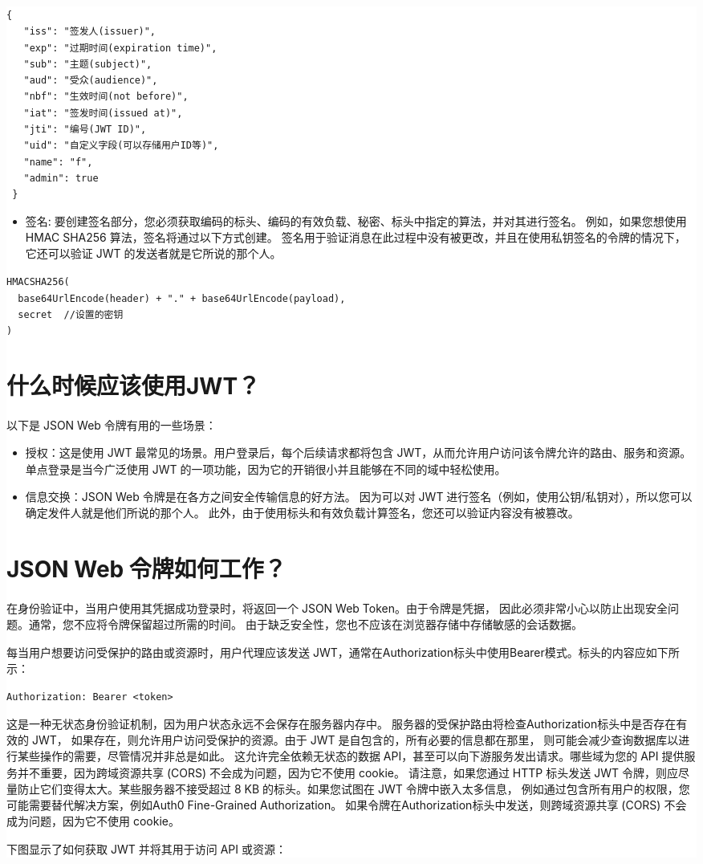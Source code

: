 ```
{
   "iss": "签发人(issuer)",
   "exp": "过期时间(expiration time)",
   "sub": "主题(subject)",
   "aud": "受众(audience)",
   "nbf": "生效时间(not before)",
   "iat": "签发时间(issued at)",
   "jti": "编号(JWT ID)",
   "uid": "自定义字段(可以存储用户ID等)",
   "name": "f",
   "admin": true
 }
```
+ 签名: 要创建签名部分，您必须获取编码的标头、编码的有效负载、秘密、标头中指定的算法，并对其进行签名。
例如，如果您想使用 HMAC SHA256 算法，签名将通过以下方式创建。
签名用于验证消息在此过程中没有被更改，并且在使用私钥签名的令牌的情况下，它还可以验证 JWT 的发送者就是它所说的那个人。
```
HMACSHA256(
  base64UrlEncode(header) + "." + base64UrlEncode(payload),
  secret  //设置的密钥
)
```

# 什么时候应该使用JWT？
以下是 JSON Web 令牌有用的一些场景：

+ 授权：这是使用 JWT 最常见的场景。用户登录后，每个后续请求都将包含 JWT，从而允许用户访问该令牌允许的路由、服务和资源。
单点登录是当今广泛使用 JWT 的一项功能，因为它的开销很小并且能够在不同的域中轻松使用。

+ 信息交换：JSON Web 令牌是在各方之间安全传输信息的好方法。
因为可以对 JWT 进行签名（例如，使用公钥/私钥对），所以您可以确定发件人就是他们所说的那个人。
此外，由于使用标头和有效负载计算签名，您还可以验证内容没有被篡改。

# JSON Web 令牌如何工作？
在身份验证中，当用户使用其凭据成功登录时，将返回一个 JSON Web Token。由于令牌是凭据，
因此必须非常小心以防止出现安全问题。通常，您不应将令牌保留超过所需的时间。
由于缺乏安全性，您也不应该在浏览器存储中存储敏感的会话数据。

每当用户想要访问受保护的路由或资源时，用户代理应该发送 JWT，通常在Authorization标头中使用Bearer模式。标头的内容应如下所示：
```
Authorization: Bearer <token>
```
这是一种无状态身份验证机制，因为用户状态永远不会保存在服务器内存中。 服务器的受保护路由将检查Authorization标头中是否存在有效的 JWT，
如果存在，则允许用户访问受保护的资源。由于 JWT 是自包含的，所有必要的信息都在那里，
则可能会减少查询数据库以进行某些操作的需要，尽管情况并非总是如此。
这允许完全依赖无状态的数据 API，甚至可以向下游服务发出请求。哪些域为您的 API 提供服务并不重要，因为跨域资源共享 (CORS) 不会成为问题，因为它不使用 cookie。
请注意，如果您通过 HTTP 标头发送 JWT 令牌，则应尽量防止它们变得太大。某些服务器不接受超过 8 KB 的标头。如果您试图在 JWT 令牌中嵌入太多信息，
例如通过包含所有用户的权限，您可能需要替代解决方案，例如Auth0 Fine-Grained Authorization。
如果令牌在Authorization标头中发送，则跨域资源共享 (CORS) 不会成为问题，因为它不使用 cookie。

下图显示了如何获取 JWT 并将其用于访问 API 或资源：